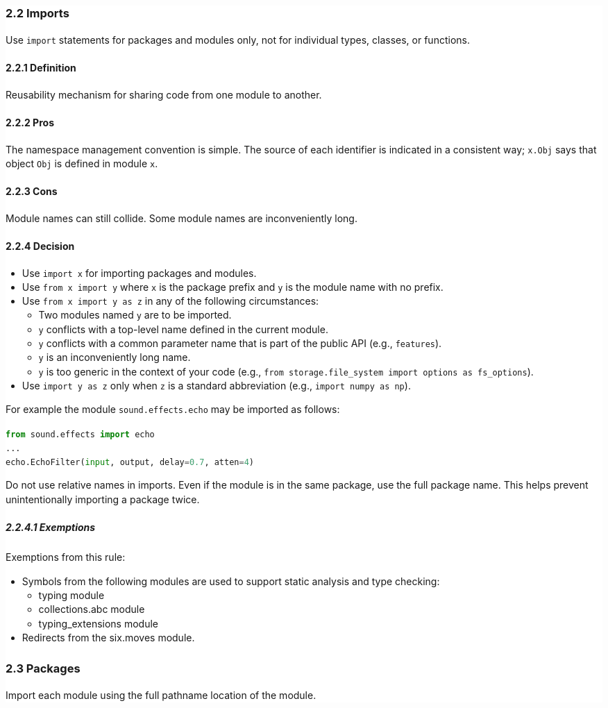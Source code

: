 ### 2.2 Imports

Use `import` statements for packages and modules only, not for individual types, classes, or functions.

#### 2.2.1 Definition

Reusability mechanism for sharing code from one module to another.

#### 2.2.2 Pros

The namespace management convention is simple. The source of each identifier is indicated in a consistent way; `x.Obj` says that object `Obj` is defined in module `x`.

#### 2.2.3 Cons

Module names can still collide. Some module names are inconveniently long.

#### 2.2.4 Decision

* Use `import x` for importing packages and modules.
* Use `from x import y` where `x` is the package prefix and `y` is the module name with no prefix.
* Use `from x import y as z` in any of the following circumstances:  
   * Two modules named `y` are to be imported.  
   * `y` conflicts with a top-level name defined in the current module.  
   * `y` conflicts with a common parameter name that is part of the public API (e.g., `features`).  
   * `y` is an inconveniently long name.  
   * `y` is too generic in the context of your code (e.g., `from storage.file_system import options as fs_options`).
* Use `import y as z` only when `z` is a standard abbreviation (e.g., `import numpy as np`).

For example the module `sound.effects.echo` may be imported as follows:

```python
from sound.effects import echo
...
echo.EchoFilter(input, output, delay=0.7, atten=4)
```

Do not use relative names in imports. Even if the module is in the same package, use the full package name. This helps prevent unintentionally importing a package twice.

##### 2.2.4.1 Exemptions

Exemptions from this rule:

* Symbols from the following modules are used to support static analysis and type checking:  
   * typing module  
   * collections.abc module  
   * typing_extensions module
* Redirects from the six.moves module.

### 2.3 Packages

Import each module using the full pathname location of the module.
